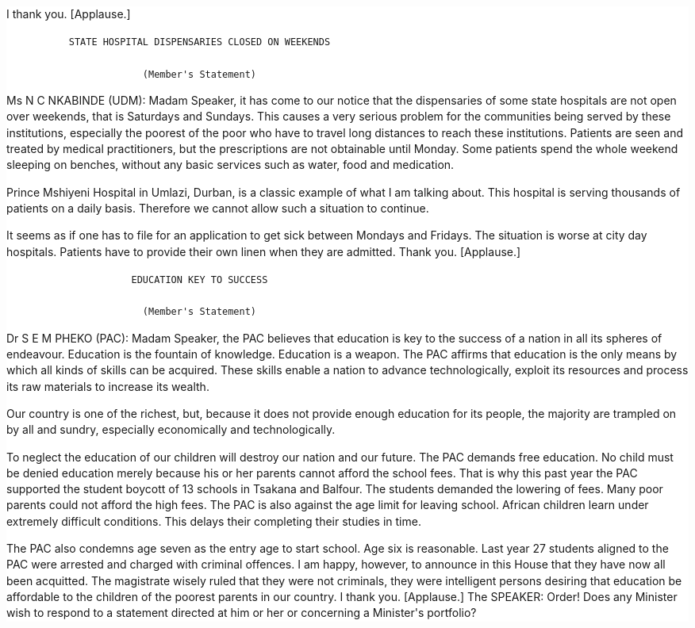 I thank you. [Applause.]

               STATE HOSPITAL DISPENSARIES CLOSED ON WEEKENDS

                            (Member's Statement)

Ms N C NKABINDE (UDM): Madam Speaker, it has come to  our  notice  that  the
dispensaries of some state hospitals are not open  over  weekends,  that  is
Saturdays  and  Sundays.  This  causes  a  very  serious  problem  for   the
communities being served by these institutions, especially  the  poorest  of
the poor who have to travel long  distances  to  reach  these  institutions.
Patients  are  seen  and  treated  by   medical   practitioners,   but   the
prescriptions are not obtainable  until  Monday.  Some  patients  spend  the
whole weekend sleeping on  benches,  without  any  basic  services  such  as
water, food and medication.

Prince Mshiyeni Hospital in Umlazi, Durban, is a classic example of  what  I
am talking about. This hospital is serving thousands of patients on a  daily
basis. Therefore we cannot allow such a situation to continue.

It seems as if one has to file  for  an  application  to  get  sick  between
Mondays and Fridays. The situation is worse at city day hospitals.  Patients
have to  provide  their  own  linen  when  they  are  admitted.  Thank  you.
[Applause.]

                          EDUCATION KEY TO SUCCESS

                            (Member's Statement)

Dr S E M PHEKO (PAC): Madam Speaker, the PAC believes that education is  key
to the success of a nation in all its spheres  of  endeavour.  Education  is
the fountain of knowledge. Education is  a  weapon.  The  PAC  affirms  that
education is the only means by which all kinds of skills  can  be  acquired.
These skills  enable  a  nation  to  advance  technologically,  exploit  its
resources and process its raw materials to increase its wealth.

Our country is one of the richest, but, because it does not  provide  enough
education for its people, the majority are trampled on by  all  and  sundry,
especially economically and technologically.

To neglect the education of our children will destroy  our  nation  and  our
future. The PAC demands free education. No child must  be  denied  education
merely because his or her parents cannot afford the  school  fees.  That  is
why this past year the PAC supported the student boycott of  13  schools  in
Tsakana and Balfour. The students demanded the lowering of fees.  Many  poor
parents could not afford the high fees. The PAC  is  also  against  the  age
limit for leaving school. African children learn under  extremely  difficult
conditions. This delays their completing their studies in time.

The PAC also condemns age seven as the entry age to start  school.  Age  six
is reasonable. Last year 27 students aligned to the PAC  were  arrested  and
charged with criminal offences. I am happy, however,  to  announce  in  this
House that they have now all been acquitted.  The  magistrate  wisely  ruled
that they were not criminals, they were intelligent  persons  desiring  that
education be affordable to the  children  of  the  poorest  parents  in  our
country. I thank you. [Applause.]
The SPEAKER: Order! Does  any  Minister  wish  to  respond  to  a  statement
directed at him or her or concerning a Minister's portfolio?
